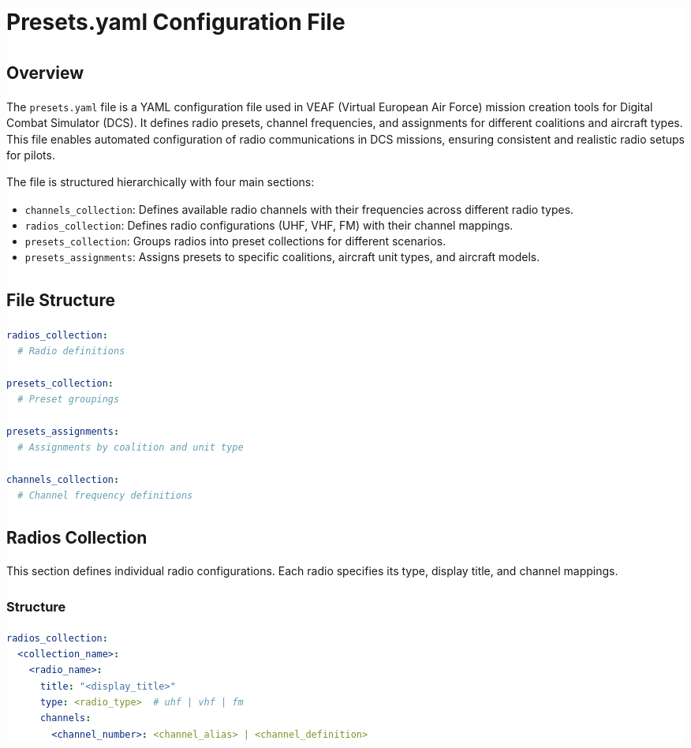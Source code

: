 # Presets.yaml Configuration File

## Overview

The `presets.yaml` file is a YAML configuration file used in VEAF (Virtual European Air Force) mission creation tools for Digital Combat Simulator (DCS). It defines radio presets, channel frequencies, and assignments for different coalitions and aircraft types. This file enables automated configuration of radio communications in DCS missions, ensuring consistent and realistic radio setups for pilots.

The file is structured hierarchically with four main sections:
- `channels_collection`: Defines available radio channels with their frequencies across different radio types.
- `radios_collection`: Defines radio configurations (UHF, VHF, FM) with their channel mappings.
- `presets_collection`: Groups radios into preset collections for different scenarios.
- `presets_assignments`: Assigns presets to specific coalitions, aircraft unit types, and aircraft models.

## File Structure

```yaml
radios_collection:
  # Radio definitions

presets_collection:
  # Preset groupings

presets_assignments:
  # Assignments by coalition and unit type

channels_collection:
  # Channel frequency definitions
```

## Radios Collection

This section defines individual radio configurations. Each radio specifies its type, display title, and channel mappings.

### Structure

```yaml
radios_collection:
  <collection_name>:
    <radio_name>:
      title: "<display_title>"
      type: <radio_type>  # uhf | vhf | fm
      channels:
        <channel_number>: <channel_alias> | <channel_definition>
```
